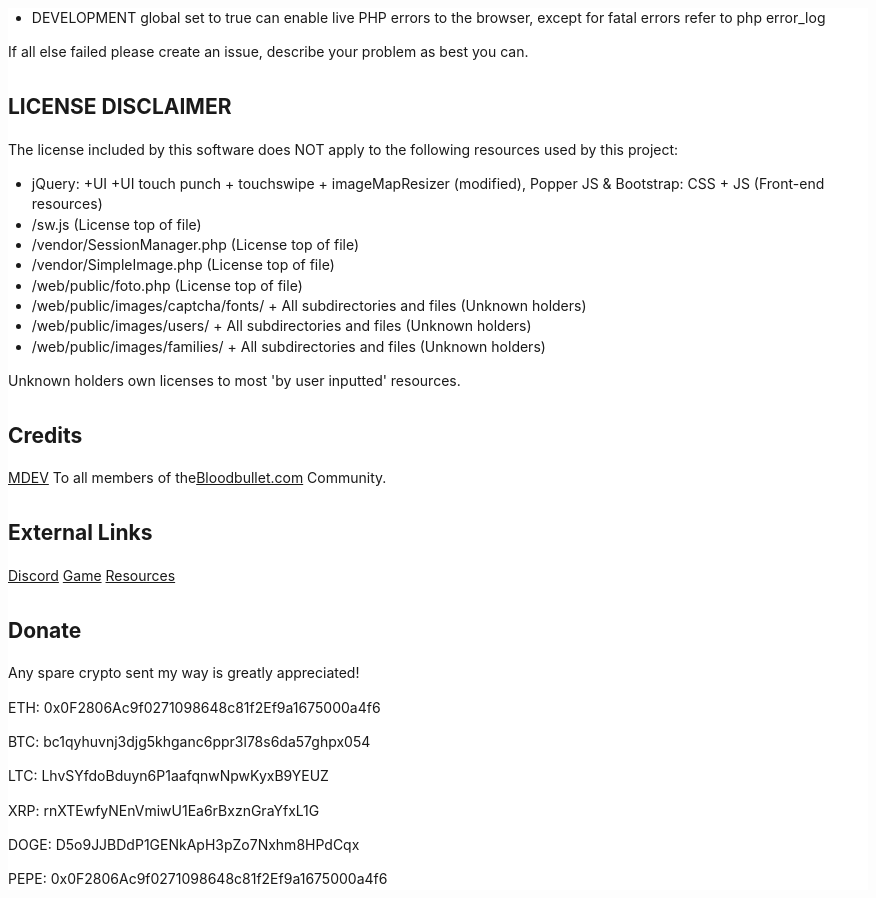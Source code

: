 - DEVELOPMENT global set to true can enable live PHP errors to the browser, except for fatal errors refer to php error_log

If all else failed please create an issue, describe your problem as best you can.

## LICENSE DISCLAIMER
The license included by this software does NOT apply to the following resources used by this project:
- jQuery: +UI +UI touch punch + touchswipe + imageMapResizer (modified), Popper JS & Bootstrap: CSS + JS (Front-end resources)
- /sw.js (License top of file)
- /vendor/SessionManager.php (License top of file)
- /vendor/SimpleImage.php (License top of file)
- /web/public/foto.php (License top of file)
- /web/public/images/captcha/fonts/ + All subdirectories and files (Unknown holders)
- /web/public/images/users/ + All subdirectories and files (Unknown holders)
- /web/public/images/families/ + All subdirectories and files (Unknown holders)

Unknown holders own licenses to most 'by user inputted' resources.


## Credits
[MDEV](https://github.com/Mafiasource)
To all members of the[Bloodbullet.com](https://bloodbullets.com) Community.

## External Links
[Discord](https://discord.gg/VBkGzG8AS9)
[Game](https://bloodbullets.com)
[Resources](https://dev.bloodbullets.com/public_html.zip)

## Donate
Any spare crypto sent my way is greatly appreciated!

ETH: 0x0F2806Ac9f0271098648c81f2Ef9a1675000a4f6

BTC: bc1qyhuvnj3djg5khganc6ppr3l78s6da57ghpx054

LTC: LhvSYfdoBduyn6P1aafqnwNpwKyxB9YEUZ

XRP: rnXTEwfyNEnVmiwU1Ea6rBxznGraYfxL1G

DOGE: D5o9JJBDdP1GENkApH3pZo7Nxhm8HPdCqx

PEPE: 0x0F2806Ac9f0271098648c81f2Ef9a1675000a4f6